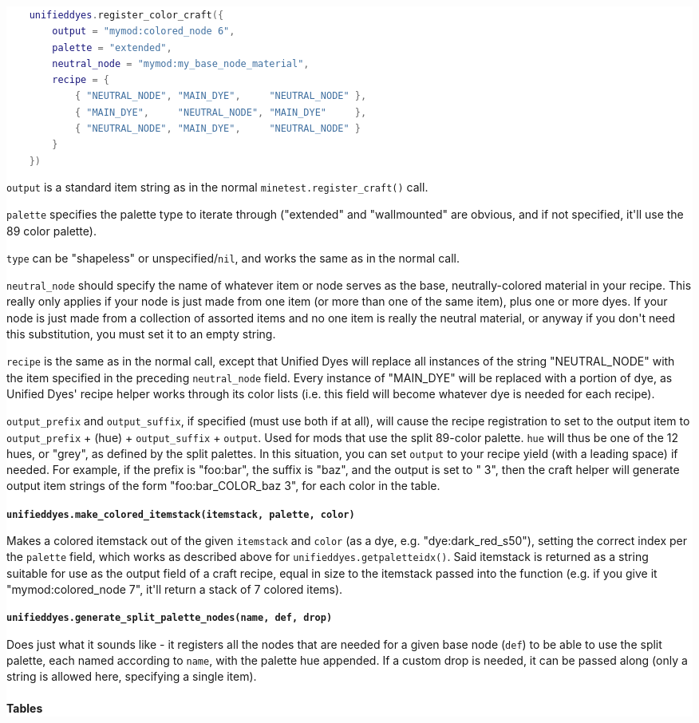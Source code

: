 ```lua
	unifieddyes.register_color_craft({
		output = "mymod:colored_node 6",
		palette = "extended",
		neutral_node = "mymod:my_base_node_material",
		recipe = {
			{ "NEUTRAL_NODE", "MAIN_DYE",     "NEUTRAL_NODE" },
			{ "MAIN_DYE",     "NEUTRAL_NODE", "MAIN_DYE"     }, 
			{ "NEUTRAL_NODE", "MAIN_DYE",     "NEUTRAL_NODE" }
		}
	})
```

`output` is a standard item string as in the normal `minetest.register_craft()` call.

`palette` specifies the palette type to iterate through ("extended" and "wallmounted" are obvious, and if not specified, it'll use the 89 color palette).

`type` can be "shapeless" or unspecified/`nil`, and works the same as in the normal call.

`neutral_node` should specify the name of whatever item or node serves as the base, neutrally-colored material in your recipe.  This really only applies if your node is just made from one item (or more than one of the same item), plus one or more dyes.  If your node is just made from a collection of assorted items and no one item is really the neutral material, or anyway if you don't need this substitution, you must set it to an empty string.

`recipe` is the same as in the normal call, except that Unified Dyes will replace all instances of the string "NEUTRAL_NODE" with the item specified in the preceding `neutral_node` field.  Every instance of "MAIN_DYE" will be replaced with a portion of dye, as Unified Dyes' recipe helper works through its color lists (i.e. this field will become whatever dye is needed for each recipe).

`output_prefix` and `output_suffix`, if specified (must use both if at all), will cause the recipe registration to set to the output item to `output_prefix` + (hue) + `output_suffix` + `output`.  Used for mods that use the split 89-color palette.  `hue` will thus be one of the 12 hues, or "grey", as defined by the split palettes.  In this situation, you can set `output` to your recipe yield (with a leading space) if needed.  For example, if the prefix is "foo:bar", the suffix is "baz", and the output is set to " 3", then the craft helper will generate output item strings of the form "foo:bar_COLOR_baz 3", for each color in the table.

**`unifieddyes.make_colored_itemstack(itemstack, palette, color)`**

Makes a colored itemstack out of the given `itemstack` and `color` (as a dye, e.g. "dye:dark_red_s50"), setting the correct index per the `palette` field, which works as described above for `unifieddyes.getpaletteidx()`.  Said itemstack is returned as a string suitable for use as the output field of a craft recipe, equal in size to the itemstack passed into the function (e.g. if you give it "mymod:colored_node 7", it'll return a stack of 7 colored items).

**`unifieddyes.generate_split_palette_nodes(name, def, drop)`**

Does just what it sounds like - it registers all the nodes that are needed for a given base node (`def`) to be able to use the split palette, each named according to `name`, with the palette hue appended.  If a custom drop is needed, it can be passed along (only a string is allowed here, specifying a single item).  


#### Tables
